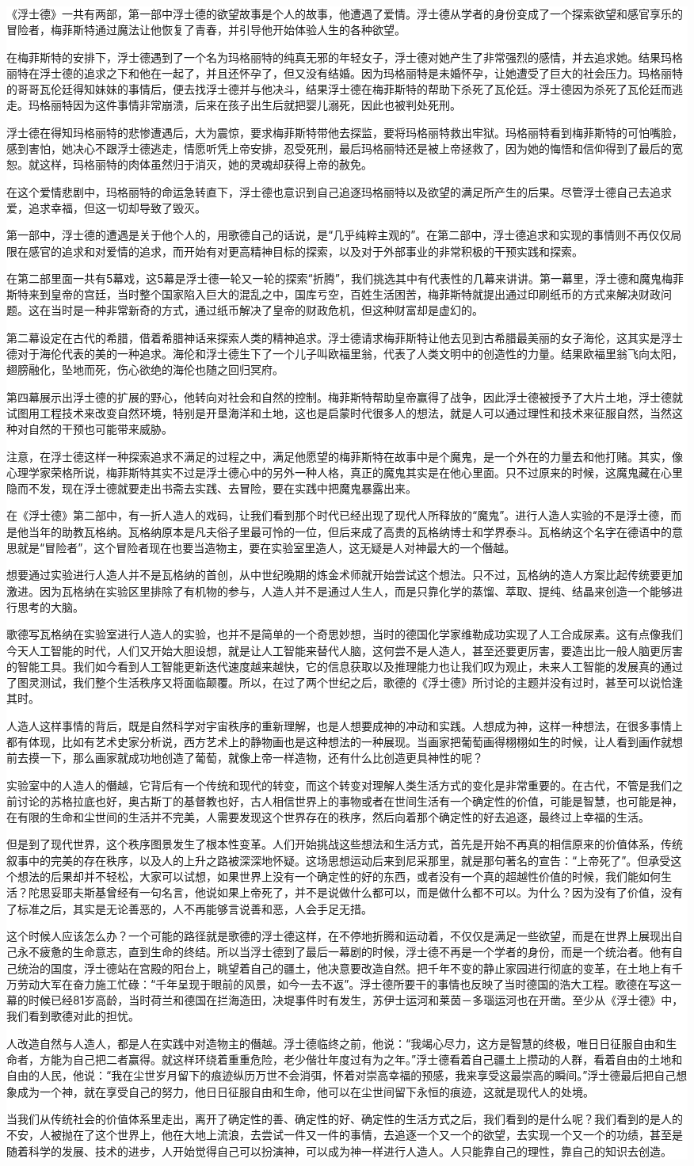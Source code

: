 

《浮士德》一共有两部，第一部中浮士德的欲望故事是个人的故事，他遭遇了爱情。浮士德从学者的身份变成了一个探索欲望和感官享乐的冒险者，梅菲斯特通过魔法让他恢复了青春，并引导他开始体验人生的各种欲望。

在梅菲斯特的安排下，浮士德遇到了一个名为玛格丽特的纯真无邪的年轻女子，浮士德对她产生了非常强烈的感情，并去追求她。结果玛格丽特在浮士德的追求之下和他在一起了，并且还怀孕了，但又没有结婚。因为玛格丽特是未婚怀孕，让她遭受了巨大的社会压力。玛格丽特的哥哥瓦伦廷得知妹妹的事情后，便去找浮士德并与他决斗，结果浮士德在梅菲斯特的帮助下杀死了瓦伦廷。浮士德因为杀死了瓦伦廷而逃走。玛格丽特因为这件事情非常崩溃，后来在孩子出生后就把婴儿溺死，因此也被判处死刑。

浮士德在得知玛格丽特的悲惨遭遇后，大为震惊，要求梅菲斯特带他去探监，要将玛格丽特救出牢狱。玛格丽特看到梅菲斯特的可怕嘴脸，感到害怕，她决心不跟浮士德逃走，情愿听凭上帝安排，忍受死刑，最后玛格丽特还是被上帝拯救了，因为她的悔悟和信仰得到了最后的宽恕。就这样，玛格丽特的肉体虽然归于消灭，她的灵魂却获得上帝的赦免。

在这个爱情悲剧中，玛格丽特的命运急转直下，浮士德也意识到自己追逐玛格丽特以及欲望的满足所产生的后果。尽管浮士德自己去追求爱，追求幸福，但这一切却导致了毁灭。

第一部中，浮士德的遭遇是关于他个人的，用歌德自己的话说，是“几乎纯粹主观的”。在第二部中，浮士德追求和实现的事情则不再仅仅局限在感官的追求和对爱情的追求，而开始有对更高精神目标的探索，以及对于外部事业的非常积极的干预实践和探索。

在第二部里面一共有5幕戏，这5幕是浮士德一轮又一轮的探索“折腾”，我们挑选其中有代表性的几幕来讲讲。第一幕里，浮士德和魔鬼梅菲斯特来到皇帝的宫廷，当时整个国家陷入巨大的混乱之中，国库亏空，百姓生活困苦，梅菲斯特就提出通过印刷纸币的方式来解决财政问题。这在当时是一种非常新奇的方式，通过纸币解决了皇帝的财政危机，但这种财富却是虚幻的。

第二幕设定在古代的希腊，借着希腊神话来探索人类的精神追求。浮士德请求梅菲斯特让他去见到古希腊最美丽的女子海伦，这其实是浮士德对于海伦代表的美的一种追求。海伦和浮士德生下了一个儿子叫欧福里翁，代表了人类文明中的创造性的力量。结果欧福里翁飞向太阳，翅膀融化，坠地而死，伤心欲绝的海伦也随之回归冥府。

第四幕展示出浮士德的扩展的野心，他转向对社会和自然的控制。梅菲斯特帮助皇帝赢得了战争，因此浮士德被授予了大片土地，浮士德就试图用工程技术来改变自然环境，特别是开垦海洋和土地，这也是启蒙时代很多人的想法，就是人可以通过理性和技术来征服自然，当然这种对自然的干预也可能带来威胁。

注意，在浮士德这样一种探索追求不满足的过程之中，满足他愿望的梅菲斯特在故事中是个魔鬼，是一个外在的力量去和他打赌。其实，像心理学家荣格所说，梅菲斯特其实不过是浮士德心中的另外一种人格，真正的魔鬼其实是在他心里面。只不过原来的时候，这魔鬼藏在心里隐而不发，现在浮士德就要走出书斋去实践、去冒险，要在实践中把魔鬼暴露出来。

在《浮士德》第二部中，有一折人造人的戏码，让我们看到那个时代已经出现了现代人所释放的“魔鬼”。进行人造人实验的不是浮士德，而是他当年的助教瓦格纳。瓦格纳原本是凡夫俗子里最可怜的一位，但后来成了高贵的瓦格纳博士和学界泰斗。瓦格纳这个名字在德语中的意思就是“冒险者”，这个冒险者现在也要当造物主，要在实验室里造人，这无疑是人对神最大的一个僭越。

想要通过实验进行人造人并不是瓦格纳的首创，从中世纪晚期的炼金术师就开始尝试这个想法。只不过，瓦格纳的造人方案比起传统要更加激进。因为瓦格纳在实验区里排除了有机物的参与，人造人并不是通过人生人，而是只靠化学的蒸馏、萃取、提纯、结晶来创造一个能够进行思考的大脑。

歌德写瓦格纳在实验室进行人造人的实验，也并不是简单的一个奇思妙想，当时的德国化学家维勒成功实现了人工合成尿素。这有点像我们今天人工智能的时代，人们又开始大胆设想，就是让人工智能来替代人脑，这何尝不是人造人，甚至还要更厉害，要造出比一般人脑更厉害的智能工具。我们如今看到人工智能更新迭代速度越来越快，它的信息获取以及推理能力也让我们叹为观止，未来人工智能的发展真的通过了图灵测试，我们整个生活秩序又将面临颠覆。所以，在过了两个世纪之后，歌德的《浮士德》所讨论的主题并没有过时，甚至可以说恰逢其时。

人造人这样事情的背后，既是自然科学对宇宙秩序的重新理解，也是人想要成神的冲动和实践。人想成为神，这样一种想法，在很多事情上都有体现，比如有艺术史家分析说，西方艺术上的静物画也是这种想法的一种展现。当画家把葡萄画得栩栩如生的时候，让人看到画作就想前去摸一下，那么画家就成功地创造了葡萄，就像上帝一样造物，还有什么比创造更具神性的呢？

实验室中的人造人的僭越，它背后有一个传统和现代的转变，而这个转变对理解人类生活方式的变化是非常重要的。在古代，不管是我们之前讨论的苏格拉底也好，奥古斯丁的基督教也好，古人相信世界上的事物或者在世间生活有一个确定性的价值，可能是智慧，也可能是神，在有限的生命和尘世间的生活并不完美，人需要发现这个世界存在的秩序，然后向着那个确定性的好去追逐，最终过上幸福的生活。

但是到了现代世界，这个秩序图景发生了根本性变革。人们开始挑战这些想法和生活方式，首先是开始不再真的相信原来的价值体系，传统叙事中的完美的存在秩序，以及人的上升之路被深深地怀疑。这场思想运动后来到尼采那里，就是那句著名的宣告：“上帝死了”。但承受这个想法的后果却并不轻松，大家可以试想，如果世界上没有一个确定性的好的东西，或者没有一个真的超越性价值的时候，我们能如何生活？陀思妥耶夫斯基曾经有一句名言，他说如果上帝死了，并不是说做什么都可以，而是做什么都不可以。为什么？因为没有了价值，没有了标准之后，其实是无论善恶的，人不再能够言说善和恶，人会手足无措。

这个时候人应该怎么办？一个可能的路径就是歌德的浮士德这样，在不停地折腾和运动着，不仅仅是满足一些欲望，而是在世界上展现出自己永不疲惫的生命意志，直到生命的终结。所以当浮士德到了最后一幕剧的时候，浮士德不再是一个学者的身份，而是一个统治者。他有自己统治的国度，浮士德站在宫殿的阳台上，眺望着自己的疆土，他决意要改造自然。把千年不变的静止家园进行彻底的变革，在土地上有千万劳动大军在奋力施工忙碌：“千年呈现于眼前的风景，如今一去不返”。浮士德所要干的事情也反映了当时德国的浩大工程。歌德在写这一幕的时候已经81岁高龄，当时荷兰和德国在拦海造田，决堤事件时有发生，苏伊士运河和莱茵－多瑙运河也在开凿。至少从《浮士德》中，我们看到歌德对此的担忧。

人改造自然与人造人，都是人在实践中对造物主的僭越。浮士德临终之前，他说：“我竭心尽力，这方是智慧的终极，唯日日征服自由和生命者，方能为自己把二者赢得。就这样环绕着重重危险，老少偕壮年度过有为之年。”浮士德看着自己疆土上攒动的人群，看着自由的土地和自由的人民，他说：“我在尘世岁月留下的痕迹纵历万世不会消弭，怀着对崇高幸福的预感，我来享受这最崇高的瞬间。”浮士德最后把自己想象成为一个神，就在享受自己的努力，他日日征服自由和生命，他可以在尘世间留下永恒的痕迹，这就是现代人的处境。

当我们从传统社会的价值体系里走出，离开了确定性的善、确定性的好、确定性的生活方式之后，我们看到的是什么呢？我们看到的是人的不安，人被抛在了这个世界上，他在大地上流浪，去尝试一件又一件的事情，去追逐一个又一个的欲望，去实现一个又一个的功绩，甚至是随着科学的发展、技术的进步，人开始觉得自己可以扮演神，可以成为神一样进行人造人。人只能靠自己的理性，靠自己的知识去创造。
